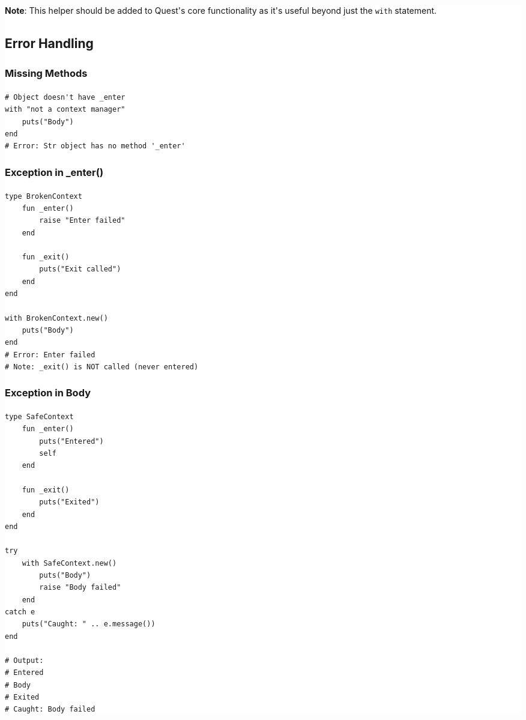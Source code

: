 
**Note**: This helper should be added to Quest's core functionality as it's useful beyond just the `with` statement.

## Error Handling

### Missing Methods

```quest
# Object doesn't have _enter
with "not a context manager"
    puts("Body")
end
# Error: Str object has no method '_enter'
```

### Exception in _enter()

```quest
type BrokenContext
    fun _enter()
        raise "Enter failed"
    end

    fun _exit()
        puts("Exit called")
    end
end

with BrokenContext.new()
    puts("Body")
end
# Error: Enter failed
# Note: _exit() is NOT called (never entered)
```

### Exception in Body

```quest
type SafeContext
    fun _enter()
        puts("Entered")
        self
    end

    fun _exit()
        puts("Exited")
    end
end

try
    with SafeContext.new()
        puts("Body")
        raise "Body failed"
    end
catch e
    puts("Caught: " .. e.message())
end

# Output:
# Entered
# Body
# Exited
# Caught: Body failed
```
